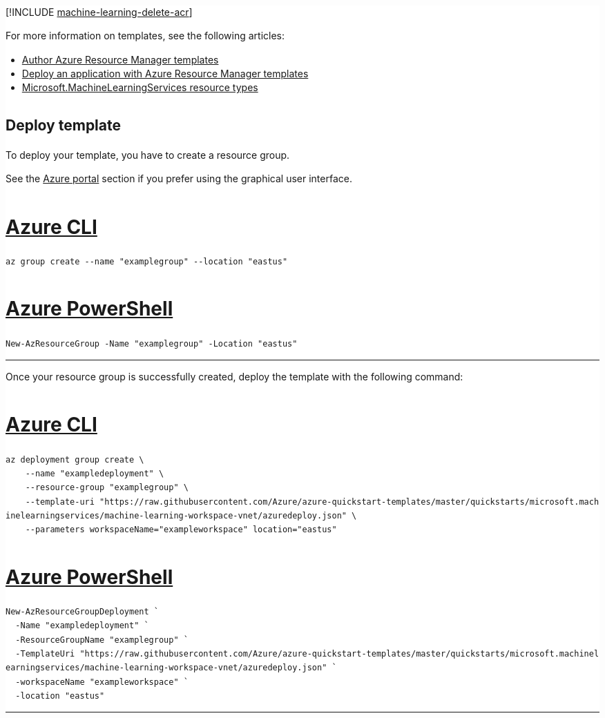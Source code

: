 [!INCLUDE [machine-learning-delete-acr](includes/machine-learning-delete-acr.md)]

For more information on templates, see the following articles:

* [Author Azure Resource Manager templates](/azure/azure-resource-manager/templates/syntax)
* [Deploy an application with Azure Resource Manager templates](/azure/azure-resource-manager/templates/deploy-powershell)
* [Microsoft.MachineLearningServices resource types](/azure/templates/microsoft.machinelearningservices/allversions)

## Deploy template

To deploy your template, you have to create a resource group.

See the [Azure portal](#use-the-azure-portal) section if you prefer using the graphical user interface.

# [Azure CLI](#tab/azcli)


```azurecli
az group create --name "examplegroup" --location "eastus"
```

# [Azure PowerShell](#tab/azpowershell)

```azurepowershell
New-AzResourceGroup -Name "examplegroup" -Location "eastus"
```

---

Once your resource group is successfully created, deploy the template with the following command:

# [Azure CLI](#tab/azcli)

```azurecli
az deployment group create \
    --name "exampledeployment" \
    --resource-group "examplegroup" \
    --template-uri "https://raw.githubusercontent.com/Azure/azure-quickstart-templates/master/quickstarts/microsoft.machinelearningservices/machine-learning-workspace-vnet/azuredeploy.json" \
    --parameters workspaceName="exampleworkspace" location="eastus"
```

# [Azure PowerShell](#tab/azpowershell)

```azurepowershell
New-AzResourceGroupDeployment `
  -Name "exampledeployment" `
  -ResourceGroupName "examplegroup" `
  -TemplateUri "https://raw.githubusercontent.com/Azure/azure-quickstart-templates/master/quickstarts/microsoft.machinelearningservices/machine-learning-workspace-vnet/azuredeploy.json" `
  -workspaceName "exampleworkspace" `
  -location "eastus"
```

---